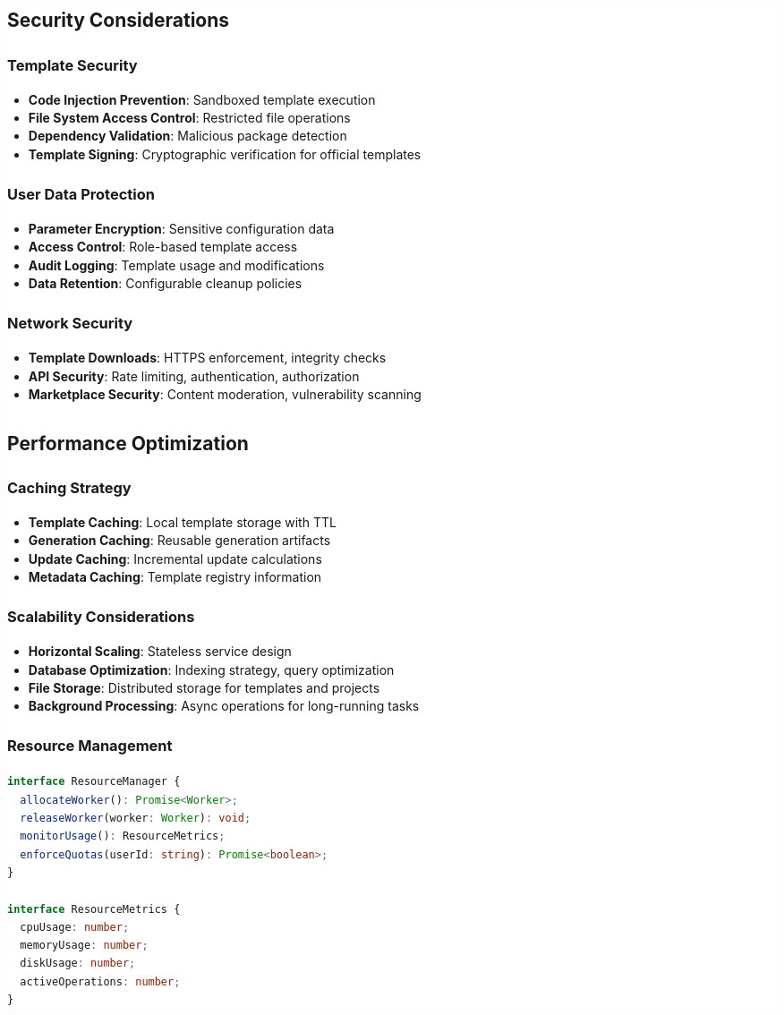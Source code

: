 ## Security Considerations

### Template Security

- **Code Injection Prevention**: Sandboxed template execution
- **File System Access Control**: Restricted file operations
- **Dependency Validation**: Malicious package detection
- **Template Signing**: Cryptographic verification for official templates

### User Data Protection

- **Parameter Encryption**: Sensitive configuration data
- **Access Control**: Role-based template access
- **Audit Logging**: Template usage and modifications
- **Data Retention**: Configurable cleanup policies

### Network Security

- **Template Downloads**: HTTPS enforcement, integrity checks
- **API Security**: Rate limiting, authentication, authorization
- **Marketplace Security**: Content moderation, vulnerability scanning

## Performance Optimization

### Caching Strategy

- **Template Caching**: Local template storage with TTL
- **Generation Caching**: Reusable generation artifacts
- **Update Caching**: Incremental update calculations
- **Metadata Caching**: Template registry information

### Scalability Considerations

- **Horizontal Scaling**: Stateless service design
- **Database Optimization**: Indexing strategy, query optimization
- **File Storage**: Distributed storage for templates and projects
- **Background Processing**: Async operations for long-running tasks

### Resource Management

```typescript
interface ResourceManager {
  allocateWorker(): Promise<Worker>;
  releaseWorker(worker: Worker): void;
  monitorUsage(): ResourceMetrics;
  enforceQuotas(userId: string): Promise<boolean>;
}

interface ResourceMetrics {
  cpuUsage: number;
  memoryUsage: number;
  diskUsage: number;
  activeOperations: number;
}
```
